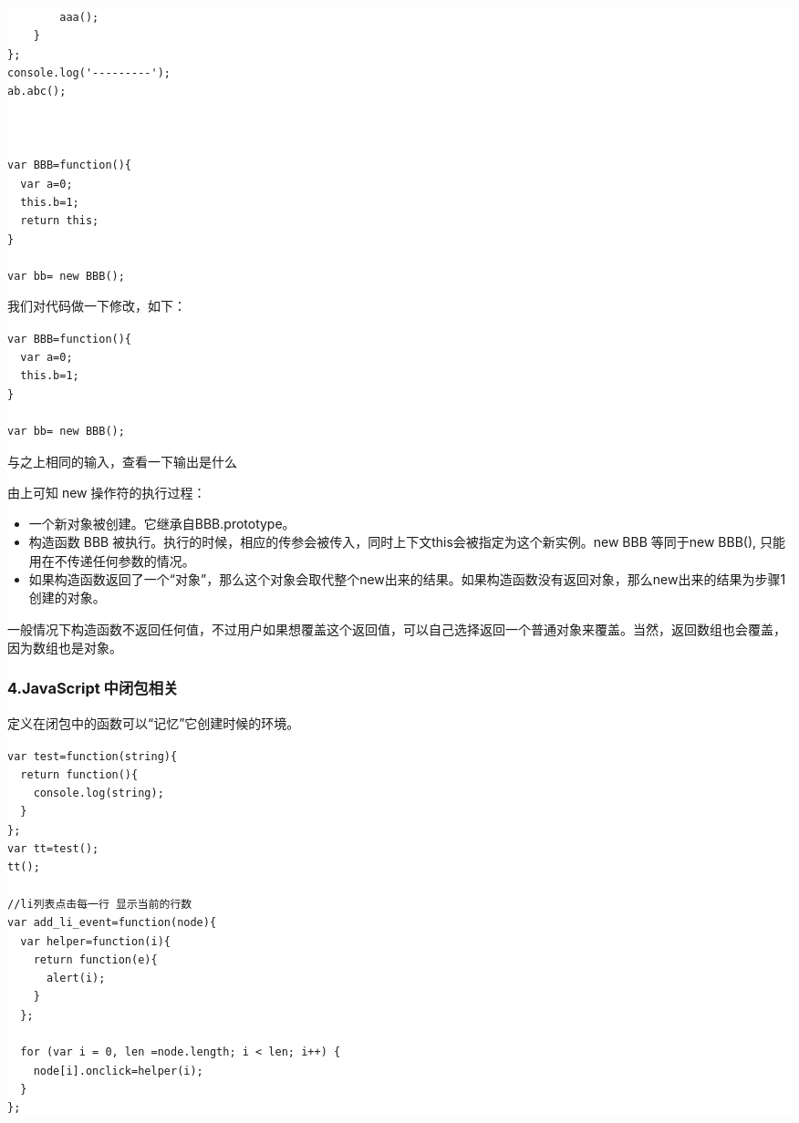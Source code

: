 	        aaa(); 
	    } 
	}; 
	console.log('---------'); 
	ab.abc();
	


	var BBB=function(){ 
	  var a=0; 
	  this.b=1; 
	  return this; 
	} 
	 
	var bb= new BBB();

我们对代码做一下修改，如下：

	var BBB=function(){ 
	  var a=0; 
	  this.b=1; 
	} 
 
	var bb= new BBB();

与之上相同的输入，查看一下输出是什么

由上可知 new 操作符的执行过程：

- 一个新对象被创建。它继承自BBB.prototype。
- 构造函数 BBB 被执行。执行的时候，相应的传参会被传入，同时上下文this会被指定为这个新实例。new BBB 等同于new BBB(), 只能用在不传递任何参数的情况。
- 如果构造函数返回了一个“对象”，那么这个对象会取代整个new出来的结果。如果构造函数没有返回对象，那么new出来的结果为步骤1创建的对象。

一般情况下构造函数不返回任何值，不过用户如果想覆盖这个返回值，可以自己选择返回一个普通对象来覆盖。当然，返回数组也会覆盖，因为数组也是对象。

### 4.JavaScript 中闭包相关

定义在闭包中的函数可以“记忆”它创建时候的环境。

	var test=function(string){ 
	  return function(){ 
	    console.log(string); 
	  } 
	}; 
	var tt=test(); 
	tt();
		
	//li列表点击每一行 显示当前的行数  
	var add_li_event=function(node){ 
	  var helper=function(i){ 
	    return function(e){ 
	      alert(i); 
	    } 
	  }; 
	 
	  for (var i = 0, len =node.length; i < len; i++) { 
	    node[i].onclick=helper(i);  
	  } 
	};
